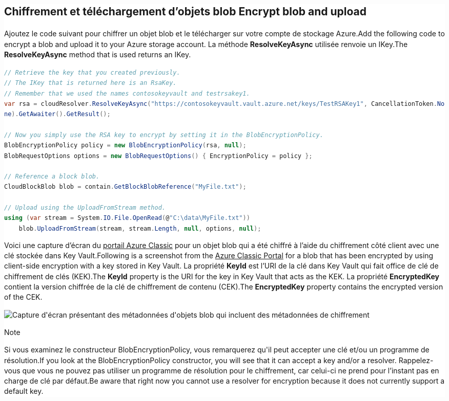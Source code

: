 ## <a name="encrypt-blob-and-upload"></a><span data-ttu-id="8f349-151">Chiffrement et téléchargement d’objets blob </span><span class="sxs-lookup"><span data-stu-id="8f349-151">Encrypt blob and upload</span></span>
<span data-ttu-id="8f349-152">Ajoutez le code suivant pour chiffrer un objet blob et le télécharger sur votre compte de stockage Azure.</span><span class="sxs-lookup"><span data-stu-id="8f349-152">Add the following code to encrypt a blob and upload it to your Azure storage account.</span></span> <span data-ttu-id="8f349-153">La méthode **ResolveKeyAsync** utilisée renvoie un IKey.</span><span class="sxs-lookup"><span data-stu-id="8f349-153">The **ResolveKeyAsync** method that is used returns an IKey.</span></span>

```csharp
// Retrieve the key that you created previously.
// The IKey that is returned here is an RsaKey.
// Remember that we used the names contosokeyvault and testrsakey1.
var rsa = cloudResolver.ResolveKeyAsync("https://contosokeyvault.vault.azure.net/keys/TestRSAKey1", CancellationToken.None).GetAwaiter().GetResult();

// Now you simply use the RSA key to encrypt by setting it in the BlobEncryptionPolicy.
BlobEncryptionPolicy policy = new BlobEncryptionPolicy(rsa, null);
BlobRequestOptions options = new BlobRequestOptions() { EncryptionPolicy = policy };

// Reference a block blob.
CloudBlockBlob blob = contain.GetBlockBlobReference("MyFile.txt");

// Upload using the UploadFromStream method.
using (var stream = System.IO.File.OpenRead(@"C:\data\MyFile.txt"))
    blob.UploadFromStream(stream, stream.Length, null, options, null);
```

<span data-ttu-id="8f349-154">Voici une capture d’écran du [portail Azure Classic](https://manage.windowsazure.com) pour un objet blob qui a été chiffré à l’aide du chiffrement côté client avec une clé stockée dans Key Vault.</span><span class="sxs-lookup"><span data-stu-id="8f349-154">Following is a screenshot from the [Azure Classic Portal](https://manage.windowsazure.com) for a blob that has been encrypted by using client-side encryption with a key stored in Key Vault.</span></span> <span data-ttu-id="8f349-155">La propriété **KeyId** est l’URI de la clé dans Key Vault qui fait office de clé de chiffrement de clés (KEK).</span><span class="sxs-lookup"><span data-stu-id="8f349-155">The **KeyId** property is the URI for the key in Key Vault that acts as the KEK.</span></span> <span data-ttu-id="8f349-156">La propriété **EncryptedKey** contient la version chiffrée de la clé de chiffrement de contenu (CEK).</span><span class="sxs-lookup"><span data-stu-id="8f349-156">The **EncryptedKey** property contains the encrypted version of the CEK.</span></span>

![Capture d'écran présentant des métadonnées d'objets blob qui incluent des métadonnées de chiffrement](./media/storage-encrypt-decrypt-blobs-key-vault/blobmetadata.png)

> [!NOTE]
> <span data-ttu-id="8f349-158">Si vous examinez le constructeur BlobEncryptionPolicy, vous remarquerez qu'il peut accepter une clé et/ou un programme de résolution.</span><span class="sxs-lookup"><span data-stu-id="8f349-158">If you look at the BlobEncryptionPolicy constructor, you will see that it can accept a key and/or a resolver.</span></span> <span data-ttu-id="8f349-159">Rappelez-vous que vous ne pouvez pas utiliser un programme de résolution pour le chiffrement, car celui-ci ne prend pour l’instant pas en charge de clé par défaut.</span><span class="sxs-lookup"><span data-stu-id="8f349-159">Be aware that right now you cannot use a resolver for encryption because it does not currently support a default key.</span></span>
> 
> 

